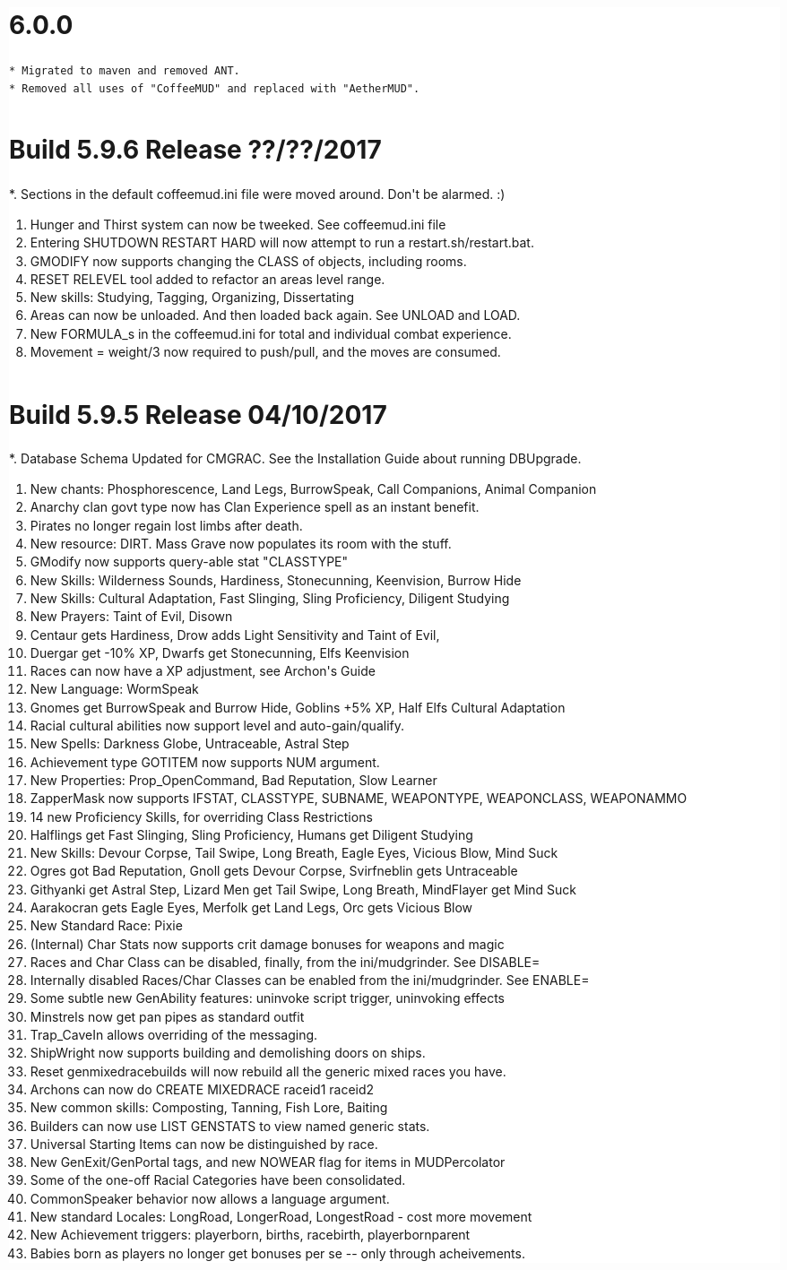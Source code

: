 # 6.0.0
    * Migrated to maven and removed ANT.
    * Removed all uses of "CoffeeMUD" and replaced with "AetherMUD".
# Build 5.9.6 Release ??/??/2017
   *. Sections in the default coffeemud.ini file were moved around.  Don't be alarmed. :)
   1. Hunger and Thirst system can now be tweeked.  See coffeemud.ini file
   2. Entering SHUTDOWN RESTART HARD will now attempt to run a restart.sh/restart.bat.
   3. GMODIFY now supports changing the CLASS of objects, including rooms.
   4. RESET RELEVEL tool added to refactor an areas level range.
   5. New skills: Studying, Tagging, Organizing, Dissertating
   6. Areas can now be unloaded.  And then loaded back again.  See UNLOAD and LOAD.
   7. New FORMULA_s in the coffeemud.ini for total and individual combat experience.
   8. Movement = weight/3 now required to push/pull, and the moves are consumed.

# Build 5.9.5 Release 04/10/2017
   *. Database Schema Updated for CMGRAC.  See the Installation Guide about running DBUpgrade.
   1. New chants: Phosphorescence, Land Legs, BurrowSpeak, Call Companions, Animal Companion
   2. Anarchy clan govt type now has Clan Experience spell as an instant benefit.
   3. Pirates no longer regain lost limbs after death.
   4. New resource: DIRT.  Mass Grave now populates its room with the stuff.
   5. GModify now supports query-able stat "CLASSTYPE"
   6. New Skills: Wilderness Sounds, Hardiness, Stonecunning, Keenvision, Burrow Hide
   7. New Skills: Cultural Adaptation, Fast Slinging, Sling Proficiency, Diligent Studying
   8. New Prayers: Taint of Evil, Disown
   9. Centaur gets Hardiness, Drow adds Light Sensitivity and Taint of Evil, 
  10. Duergar get -10% XP, Dwarfs get Stonecunning, Elfs Keenvision
  11. Races can now have a XP adjustment, see Archon's Guide
  12. New Language: WormSpeak
  13. Gnomes get BurrowSpeak and Burrow Hide, Goblins +5% XP, Half Elfs Cultural Adaptation
  14. Racial cultural abilities now support level and auto-gain/qualify.
  15. New Spells: Darkness Globe, Untraceable, Astral Step
  16. Achievement type GOTITEM now supports NUM argument.
  17. New Properties: Prop_OpenCommand, Bad Reputation, Slow Learner
  18. ZapperMask now supports IFSTAT, CLASSTYPE, SUBNAME, WEAPONTYPE, WEAPONCLASS, WEAPONAMMO
  19. 14 new Proficiency Skills, for overriding Class Restrictions
  20. Halflings get Fast Slinging, Sling Proficiency, Humans get Diligent Studying
  21. New Skills: Devour Corpse, Tail Swipe, Long Breath, Eagle Eyes, Vicious Blow, Mind Suck
  22. Ogres got Bad Reputation, Gnoll gets Devour Corpse, Svirfneblin gets Untraceable
  23. Githyanki get Astral Step, Lizard Men get Tail Swipe, Long Breath, MindFlayer get Mind Suck
  24. Aarakocran gets Eagle Eyes, Merfolk get Land Legs, Orc gets Vicious Blow
  25. New Standard Race: Pixie
  26. (Internal) Char Stats now supports crit damage bonuses for weapons and magic
  27. Races and Char Class can be disabled, finally, from the ini/mudgrinder.  See DISABLE=
  28. Internally disabled Races/Char Classes can be enabled from the ini/mudgrinder.  See ENABLE= 
  29. Some subtle new GenAbility features: uninvoke script trigger, uninvoking effects
  30. Minstrels now get pan pipes as standard outfit
  31. Trap_CaveIn allows overriding of the messaging.
  32. ShipWright now supports building and demolishing doors on ships.
  33. Reset genmixedracebuilds will now rebuild all the generic mixed races you have.
  34. Archons can now do CREATE MIXEDRACE raceid1 raceid2
  35. New common skills: Composting, Tanning, Fish Lore, Baiting
  36. Builders can now use LIST GENSTATS <class or item> to view named generic stats. 
  37. Universal Starting Items can now be distinguished by race.
  38. New GenExit/GenPortal tags, and new NOWEAR flag for items in MUDPercolator
  39. Some of the one-off Racial Categories have been consolidated.
  40. CommonSpeaker behavior now allows a language argument.
  41. New standard Locales: LongRoad, LongerRoad, LongestRoad - cost more movement
  42. New Achievement triggers: playerborn, births, racebirth, playerbornparent
  43. Babies born as players no longer get bonuses per se -- only through acheivements. 